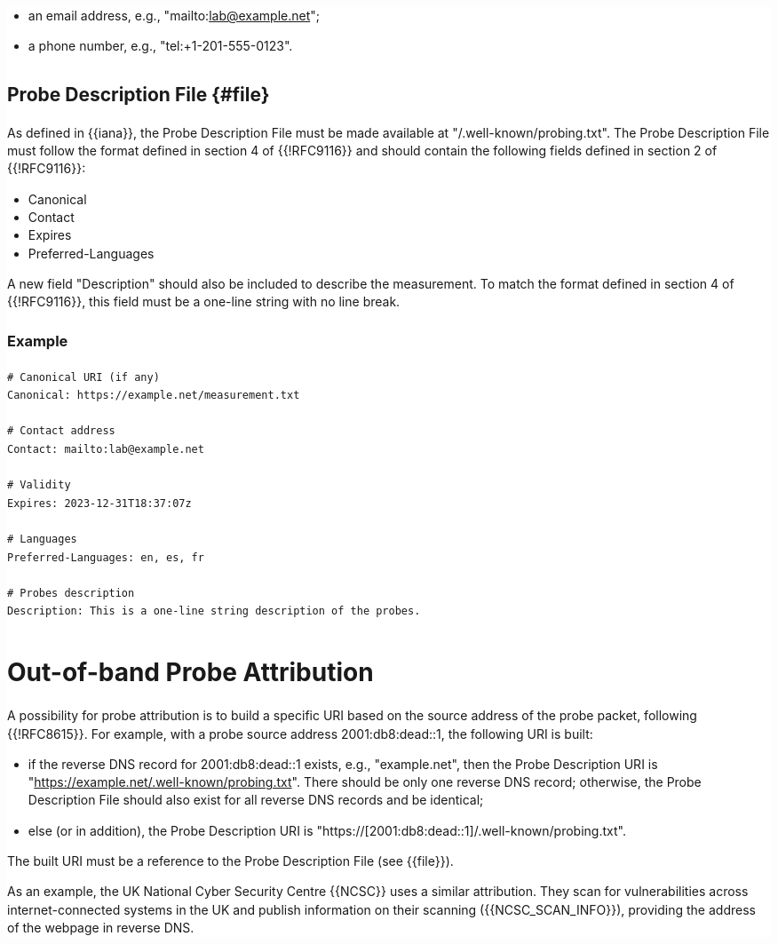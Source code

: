 - an email address, e.g., "mailto:lab@example.net";

- a phone number, e.g., "tel:+1-201-555-0123".

## Probe Description File {#file}

As defined in {{iana}}, the Probe Description File must be made available at "/.well-known/probing.txt". The Probe Description File must follow the format defined in section 4 of {{!RFC9116}} and should contain the following fields defined in section 2 of {{!RFC9116}}:

- Canonical
- Contact
- Expires
- Preferred-Languages

A new field "Description" should also be included to describe the measurement. To match the format defined in section 4 of {{!RFC9116}}, this field must be a one-line string with no line break.

### Example

~~~
# Canonical URI (if any)
Canonical: https://example.net/measurement.txt

# Contact address
Contact: mailto:lab@example.net

# Validity
Expires: 2023-12-31T18:37:07z

# Languages
Preferred-Languages: en, es, fr

# Probes description
Description: This is a one-line string description of the probes.
~~~

# Out-of-band Probe Attribution

A possibility for probe attribution is to build a specific URI based on the source address of the probe packet, following {{!RFC8615}}. For example, with a probe source address 2001:db8:dead::1, the following URI is built:

- if the reverse DNS record for 2001:db8:dead::1 exists, e.g., "example.net", then the Probe Description URI is "https://example.net/.well-known/probing.txt". There should be only one reverse DNS record; otherwise, the Probe Description File should also exist for all reverse DNS records and be identical;

- else (or in addition), the Probe Description URI is "https://\[2001:db8:dead::1\]/.well-known/probing.txt".

The built URI must be a reference to the Probe Description File (see {{file}}).

As an example, the UK National Cyber Security Centre {{NCSC}} uses a similar attribution. They scan for vulnerabilities across internet-connected systems in the UK and publish information on their scanning ({{NCSC_SCAN_INFO}}), providing the address of the webpage in reverse DNS.

